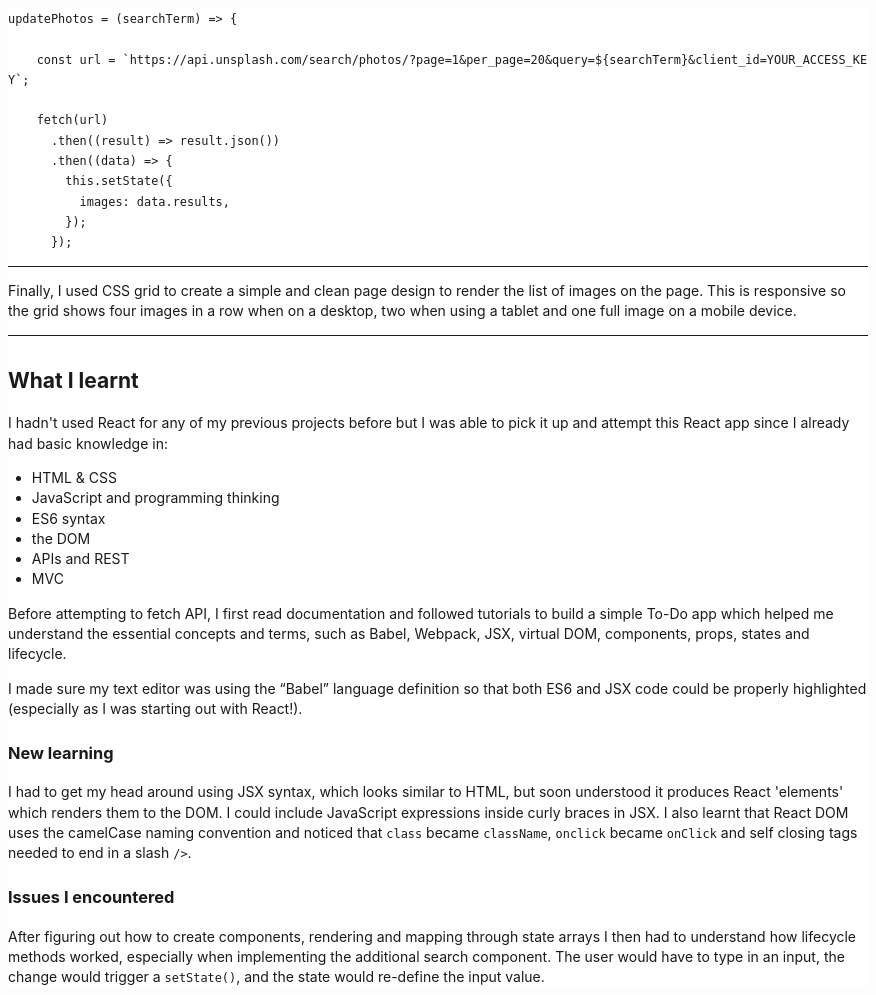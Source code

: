 ```
updatePhotos = (searchTerm) => {
    
    const url = `https://api.unsplash.com/search/photos/?page=1&per_page=20&query=${searchTerm}&client_id=YOUR_ACCESS_KEY`;

    fetch(url)
      .then((result) => result.json())
      .then((data) => {
        this.setState({
          images: data.results,
        });
      });
```
---

Finally, I used CSS grid to create a simple and clean page design to render the list of images on the page. This is responsive so the grid shows four images in a row when on a desktop, two when using a tablet and one full image on a mobile device. 

---

## What I learnt

I hadn't used React for any of my previous projects before but I was able to pick it up and attempt this React app since I already had basic knowledge in:

* HTML & CSS
* JavaScript and programming thinking
* ES6 syntax
* the DOM
* APIs and REST 
* MVC

Before attempting to fetch API, I first read documentation and followed tutorials to build a simple To-Do app  which helped me understand the essential concepts and terms, such as Babel, Webpack, JSX, virtual DOM, components, props, states and lifecycle.

I made sure my text editor was using the “Babel” language definition so that both ES6 and JSX code could be properly highlighted (especially as I was starting out with React!).

### New learning

I had to get my head around using JSX syntax, which looks similar to HTML, but soon understood it produces React 'elements' which renders them to the DOM. I could include JavaScript expressions inside curly braces in JSX. I also learnt that React DOM uses the camelCase naming convention and noticed that `class` became `className`, `onclick` became `onClick` and self closing tags needed to end in a slash `/>`.

### Issues I encountered

After figuring out how to create components, rendering and mapping through state arrays I then had to understand how lifecycle methods worked, especially when implementing the additional search component. The user would have to type in an input, the change would trigger a `setState()`, and the state would re-define the input value. 
